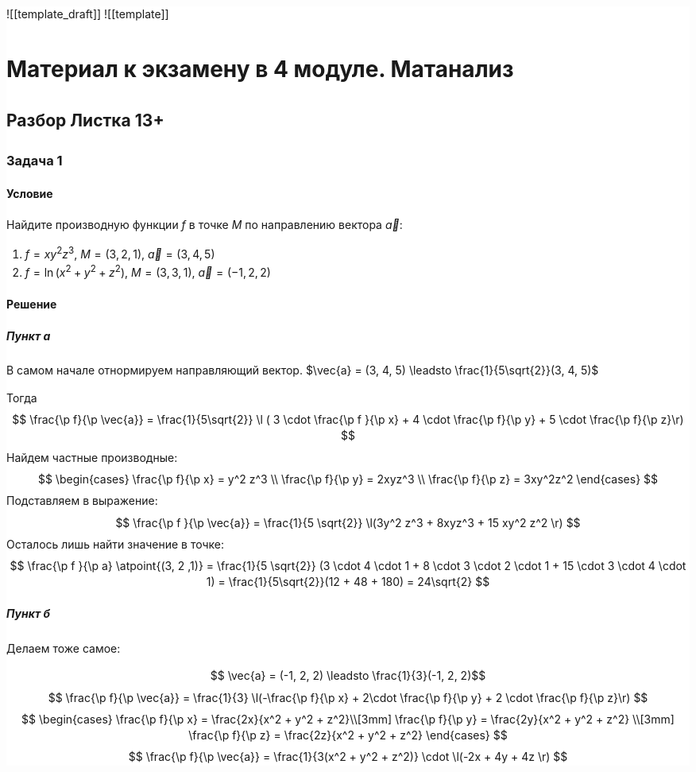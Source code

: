 ![[template_draft]]
![[template]]
# Материал к экзамену в 4 модуле. Матанализ

## Разбор Листка 13+

### Задача 1
#### Условие
Найдите производную функции $f$ в точке $M$ по направлению вектора $\vec{a}$:
1) $f = xy^2 z^3$, $M = (3, 2 ,1)$, $\vec{a} = (3, 4, 5)$ 
2) $f = \ln(x^2 + y^2 + z^2)$, $M = (3, 3, 1)$, $\vec{a} = (-1, 2, 2)$

#### Решение
##### Пункт а

В самом начале отнормируем направляющий вектор. $\vec{a} = (3, 4, 5) \leadsto \frac{1}{5\sqrt{2}}(3, 4, 5)$ 

Тогда
$$
\frac{\p f}{\p \vec{a}} = \frac{1}{5\sqrt{2}} \l ( 3 \cdot \frac{\p f }{\p x} + 4 \cdot \frac{\p f}{\p y} + 5 \cdot \frac{\p f}{\p z}\r)
$$
Найдем частные производные:
$$
\begin{cases}
	\frac{\p f}{\p x} = y^2 z^3 \\
	\frac{\p f}{\p y} = 2xyz^3 \\
	\frac{\p f}{\p z} = 3xy^2z^2
\end{cases}
$$
Подставляем в выражение:
$$
\frac{\p f }{\p \vec{a}} = \frac{1}{5 \sqrt{2}} \l(3y^2 z^3 + 8xyz^3 + 15 xy^2 z^2 \r)
$$
Осталось лишь найти значение в точке:
$$
\frac{\p f }{\p a} \atpoint{(3, 2 ,1)} = \frac{1}{5 \sqrt{2}} (3 \cdot 4 \cdot 1 + 8 \cdot 3 \cdot 2 \cdot 1 + 15 \cdot 3 \cdot 4 \cdot 1) = \frac{1}{5\sqrt{2}}(12 + 48 + 180) = 24\sqrt{2}
$$

##### Пункт б

Делаем тоже самое:

$$
\vec{a} = (-1, 2, 2) \leadsto \frac{1}{3}(-1, 2, 2)$$
$$
\frac{\p f}{\p \vec{a}} = \frac{1}{3} \l(-\frac{\p f}{\p x} + 2\cdot \frac{\p f}{\p y} + 2 \cdot \frac{\p f}{\p z}\r)
$$
$$
\begin{cases}
\frac{\p f}{\p x} = \frac{2x}{x^2 + y^2 + z^2}\\[3mm]
\frac{\p f}{\p y} = \frac{2y}{x^2 + y^2 + z^2} \\[3mm]
\frac{\p f}{\p z} = \frac{2z}{x^2 + y^2 + z^2}
\end{cases}
$$
$$
	\frac{\p f}{\p \vec{a}} = \frac{1}{3(x^2 + y^2 + z^2)} \cdot \l(-2x + 4y + 4z \r)
$$